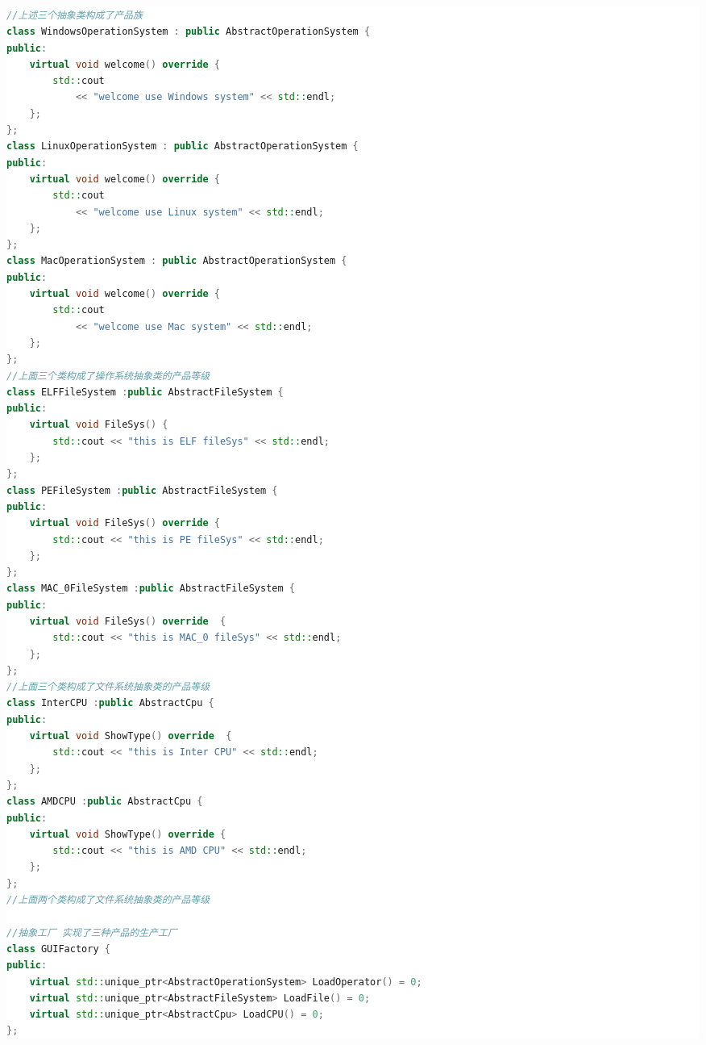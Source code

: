 ```c++
//上述三个抽象类构成了产品族
class WindowsOperationSystem : public AbstractOperationSystem {
public:
	virtual void welcome() override {
		std::cout
			<< "welcome use Windows system" << std::endl;
	};
};
class LinuxOperationSystem : public AbstractOperationSystem {
public:
	virtual void welcome() override {
		std::cout
			<< "welcome use Linux system" << std::endl;
	};
};
class MacOperationSystem : public AbstractOperationSystem {
public:
	virtual void welcome() override {
		std::cout
			<< "welcome use Mac system" << std::endl;
	};
};
//上面三个类构成了操作系统抽象类的产品等级
class ELFFileSystem :public AbstractFileSystem {
public:
	virtual void FileSys() {
		std::cout << "this is ELF fileSys" << std::endl;
	};
};
class PEFileSystem :public AbstractFileSystem {
public:
	virtual void FileSys() override {
		std::cout << "this is PE fileSys" << std::endl;
	};
};
class MAC_0FileSystem :public AbstractFileSystem {
public:
	virtual void FileSys() override  {
		std::cout << "this is MAC_0 fileSys" << std::endl;
	};
};
//上面三个类构成了文件系统抽象类的产品等级
class InterCPU :public AbstractCpu {
public:
	virtual void ShowType() override  {
		std::cout << "this is Inter CPU" << std::endl;
	};
};
class AMDCPU :public AbstractCpu {
public:
	virtual void ShowType() override {
		std::cout << "this is AMD CPU" << std::endl;
	};
};
//上面两个类构成了文件系统抽象类的产品等级

//抽象工厂 实现了三种产品的生产工厂
class GUIFactory {
public:
	virtual std::unique_ptr<AbstractOperationSystem> LoadOperator() = 0;
	virtual std::unique_ptr<AbstractFileSystem> LoadFile() = 0;
	virtual std::unique_ptr<AbstractCpu> LoadCPU() = 0;
};
```